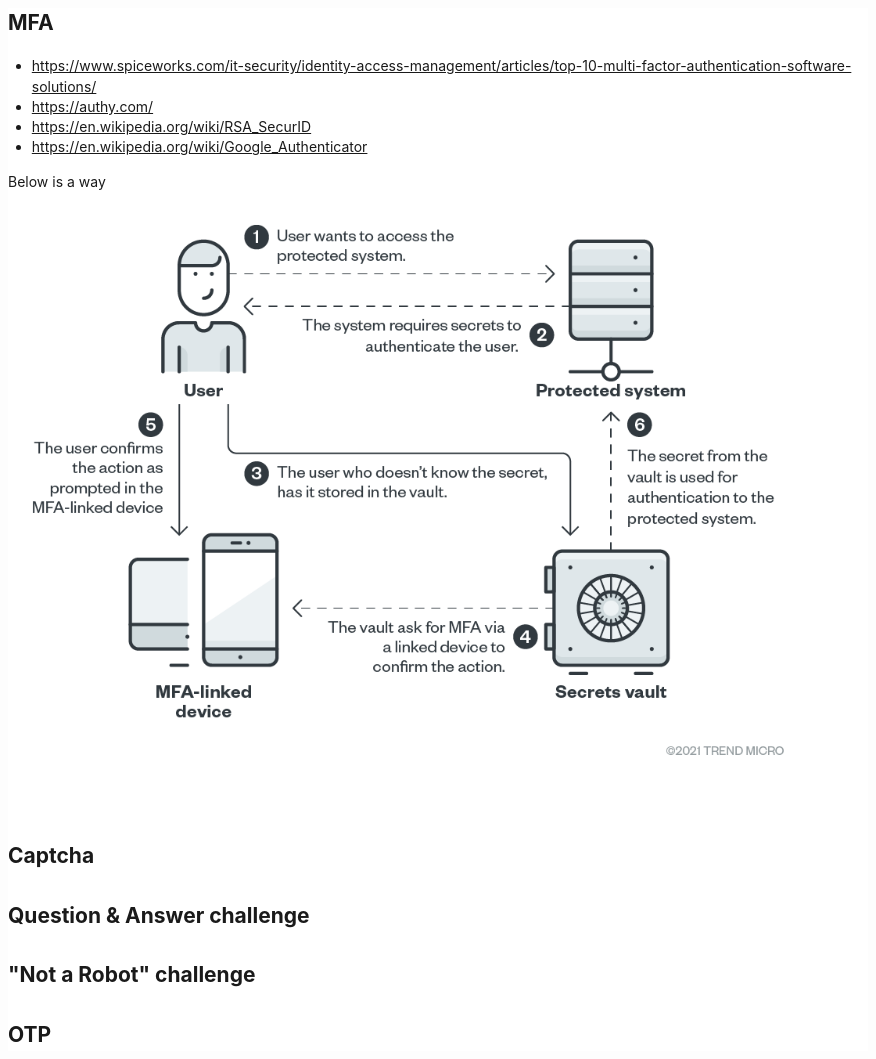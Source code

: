 ## MFA

- https://www.spiceworks.com/it-security/identity-access-management/articles/top-10-multi-factor-authentication-software-solutions/
- https://authy.com/
- https://en.wikipedia.org/wiki/RSA_SecurID
- https://en.wikipedia.org/wiki/Google_Authenticator

Below is a way

![](/Illustrations/Security/MFA.png)

## Captcha

## Question & Answer challenge

## "Not a Robot" challenge

## OTP

